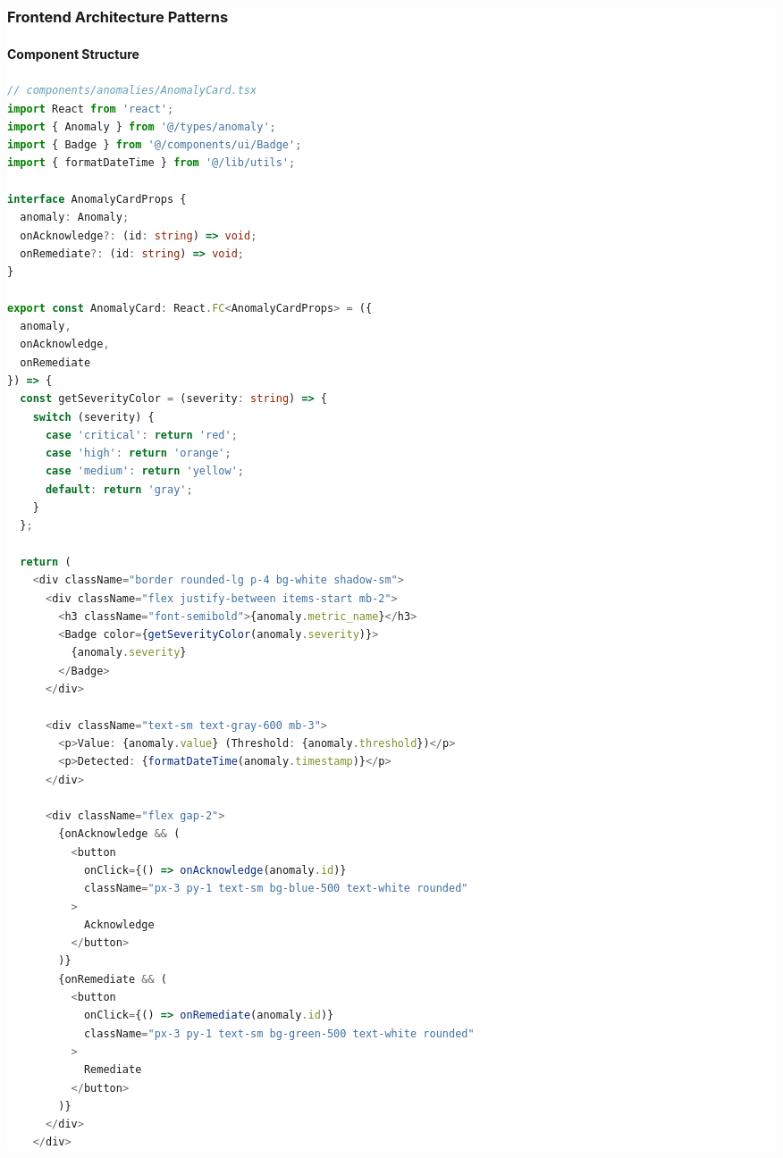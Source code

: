 
### Frontend Architecture Patterns

#### Component Structure
```typescript
// components/anomalies/AnomalyCard.tsx
import React from 'react';
import { Anomaly } from '@/types/anomaly';
import { Badge } from '@/components/ui/Badge';
import { formatDateTime } from '@/lib/utils';

interface AnomalyCardProps {
  anomaly: Anomaly;
  onAcknowledge?: (id: string) => void;
  onRemediate?: (id: string) => void;
}

export const AnomalyCard: React.FC<AnomalyCardProps> = ({
  anomaly,
  onAcknowledge,
  onRemediate
}) => {
  const getSeverityColor = (severity: string) => {
    switch (severity) {
      case 'critical': return 'red';
      case 'high': return 'orange';
      case 'medium': return 'yellow';
      default: return 'gray';
    }
  };

  return (
    <div className="border rounded-lg p-4 bg-white shadow-sm">
      <div className="flex justify-between items-start mb-2">
        <h3 className="font-semibold">{anomaly.metric_name}</h3>
        <Badge color={getSeverityColor(anomaly.severity)}>
          {anomaly.severity}
        </Badge>
      </div>
      
      <div className="text-sm text-gray-600 mb-3">
        <p>Value: {anomaly.value} (Threshold: {anomaly.threshold})</p>
        <p>Detected: {formatDateTime(anomaly.timestamp)}</p>
      </div>
      
      <div className="flex gap-2">
        {onAcknowledge && (
          <button
            onClick={() => onAcknowledge(anomaly.id)}
            className="px-3 py-1 text-sm bg-blue-500 text-white rounded"
          >
            Acknowledge
          </button>
        )}
        {onRemediate && (
          <button
            onClick={() => onRemediate(anomaly.id)}
            className="px-3 py-1 text-sm bg-green-500 text-white rounded"
          >
            Remediate
          </button>
        )}
      </div>
    </div>
```